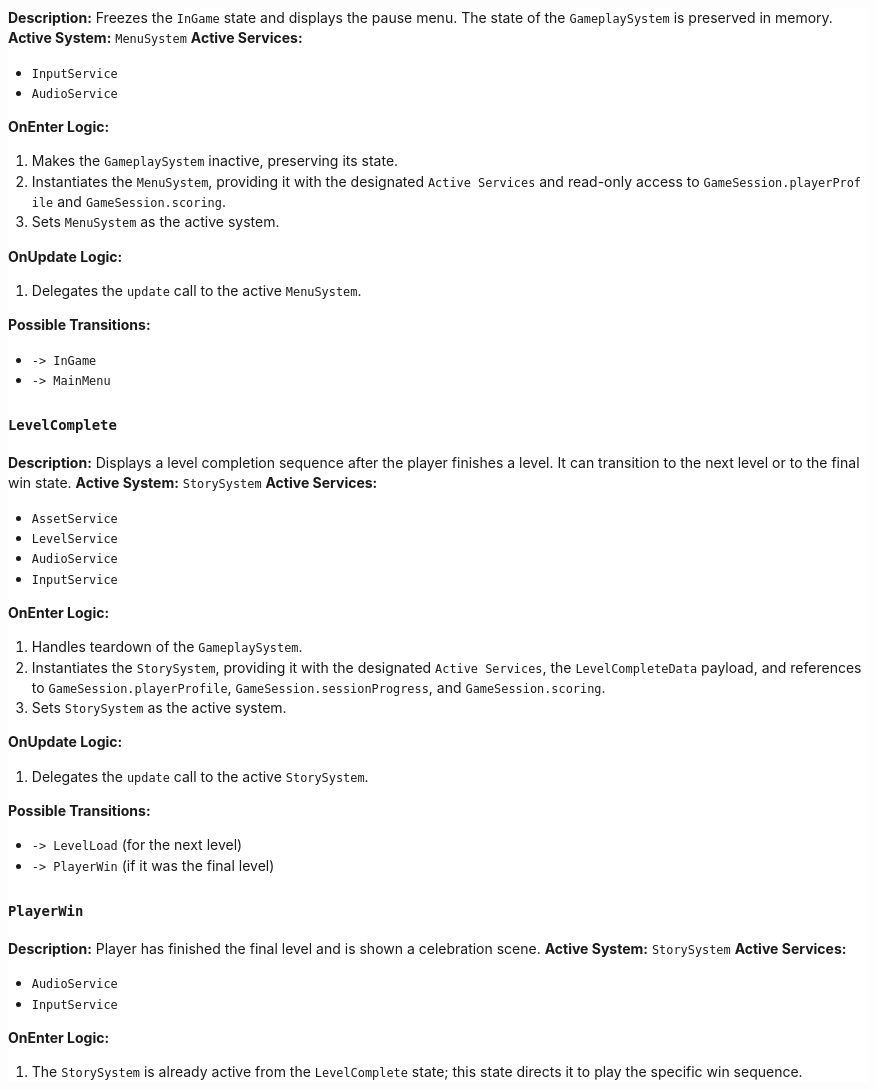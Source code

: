 **Description:** Freezes the `InGame` state and displays the pause menu. The state of the `GameplaySystem` is preserved in memory.
**Active System:** `MenuSystem`
**Active Services:**
*   `InputService`
*   `AudioService`

**OnEnter Logic:**
1.  Makes the `GameplaySystem` inactive, preserving its state.
2.  Instantiates the `MenuSystem`, providing it with the designated `Active Services` and read-only access to `GameSession.playerProfile` and `GameSession.scoring`.
3.  Sets `MenuSystem` as the active system.

**OnUpdate Logic:**
1.  Delegates the `update` call to the active `MenuSystem`.

**Possible Transitions:**
*   `-> InGame`
*   `-> MainMenu`

### `LevelComplete`

**Description:** Displays a level completion sequence after the player finishes a level. It can transition to the next level or to the final win state.
**Active System:** `StorySystem`
**Active Services:**
*   `AssetService`
*   `LevelService`
*   `AudioService`
*   `InputService`

**OnEnter Logic:**
1.  Handles teardown of the `GameplaySystem`.
2.  Instantiates the `StorySystem`, providing it with the designated `Active Services`, the `LevelCompleteData` payload, and references to `GameSession.playerProfile`, `GameSession.sessionProgress`, and `GameSession.scoring`.
3.  Sets `StorySystem` as the active system.

**OnUpdate Logic:**
1.  Delegates the `update` call to the active `StorySystem`.

**Possible Transitions:**
*   `-> LevelLoad` (for the next level)
*   `-> PlayerWin` (if it was the final level)

### `PlayerWin`

**Description:** Player has finished the final level and is shown a celebration scene.
**Active System:** `StorySystem`
**Active Services:**
*   `AudioService`
*   `InputService`

**OnEnter Logic:**
1.  The `StorySystem` is already active from the `LevelComplete` state; this state directs it to play the specific win sequence.
